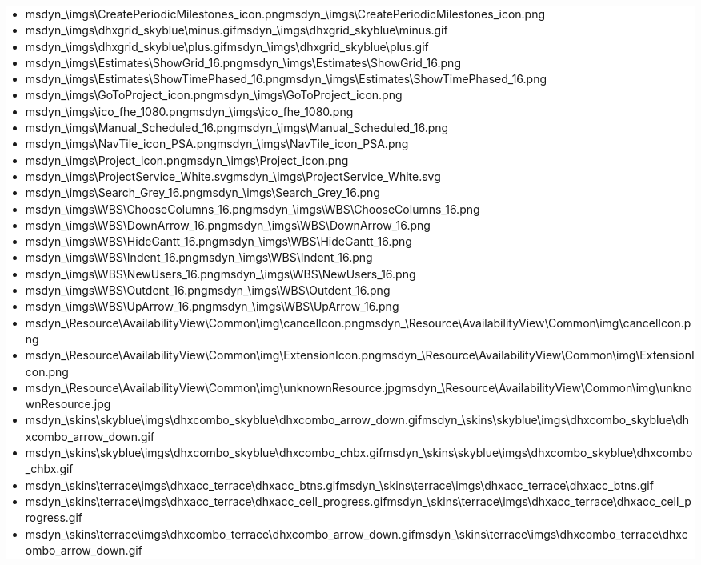 - <span data-ttu-id="8cd9b-299">msdyn\_\\imgs\\CreatePeriodicMilestones\_icon.png</span><span class="sxs-lookup"><span data-stu-id="8cd9b-299">msdyn\_\\imgs\\CreatePeriodicMilestones\_icon.png</span></span>
- <span data-ttu-id="8cd9b-300">msdyn\_\\imgs\\dhxgrid\_skyblue\\minus.gif</span><span class="sxs-lookup"><span data-stu-id="8cd9b-300">msdyn\_\\imgs\\dhxgrid\_skyblue\\minus.gif</span></span>
- <span data-ttu-id="8cd9b-301">msdyn\_\\imgs\\dhxgrid\_skyblue\\plus.gif</span><span class="sxs-lookup"><span data-stu-id="8cd9b-301">msdyn\_\\imgs\\dhxgrid\_skyblue\\plus.gif</span></span>
- <span data-ttu-id="8cd9b-302">msdyn\_\\imgs\\Estimates\\ShowGrid\_16.png</span><span class="sxs-lookup"><span data-stu-id="8cd9b-302">msdyn\_\\imgs\\Estimates\\ShowGrid\_16.png</span></span>
- <span data-ttu-id="8cd9b-303">msdyn\_\\imgs\\Estimates\\ShowTimePhased\_16.png</span><span class="sxs-lookup"><span data-stu-id="8cd9b-303">msdyn\_\\imgs\\Estimates\\ShowTimePhased\_16.png</span></span>
- <span data-ttu-id="8cd9b-304">msdyn\_\\imgs\\GoToProject\_icon.png</span><span class="sxs-lookup"><span data-stu-id="8cd9b-304">msdyn\_\\imgs\\GoToProject\_icon.png</span></span>
- <span data-ttu-id="8cd9b-305">msdyn\_\\imgs\\ico\_fhe\_1080.png</span><span class="sxs-lookup"><span data-stu-id="8cd9b-305">msdyn\_\\imgs\\ico\_fhe\_1080.png</span></span>
- <span data-ttu-id="8cd9b-306">msdyn\_\\imgs\\Manual\_Scheduled\_16.png</span><span class="sxs-lookup"><span data-stu-id="8cd9b-306">msdyn\_\\imgs\\Manual\_Scheduled\_16.png</span></span>
- <span data-ttu-id="8cd9b-307">msdyn\_\\imgs\\NavTile\_icon\_PSA.png</span><span class="sxs-lookup"><span data-stu-id="8cd9b-307">msdyn\_\\imgs\\NavTile\_icon\_PSA.png</span></span>
- <span data-ttu-id="8cd9b-308">msdyn\_\\imgs\\Project\_icon.png</span><span class="sxs-lookup"><span data-stu-id="8cd9b-308">msdyn\_\\imgs\\Project\_icon.png</span></span>
- <span data-ttu-id="8cd9b-309">msdyn\_\\imgs\\ProjectService\_White.svg</span><span class="sxs-lookup"><span data-stu-id="8cd9b-309">msdyn\_\\imgs\\ProjectService\_White.svg</span></span>
- <span data-ttu-id="8cd9b-310">msdyn\_\\imgs\\Search\_Grey\_16.png</span><span class="sxs-lookup"><span data-stu-id="8cd9b-310">msdyn\_\\imgs\\Search\_Grey\_16.png</span></span>
- <span data-ttu-id="8cd9b-311">msdyn\_\\imgs\\WBS\\ChooseColumns\_16.png</span><span class="sxs-lookup"><span data-stu-id="8cd9b-311">msdyn\_\\imgs\\WBS\\ChooseColumns\_16.png</span></span>
- <span data-ttu-id="8cd9b-312">msdyn\_\\imgs\\WBS\\DownArrow\_16.png</span><span class="sxs-lookup"><span data-stu-id="8cd9b-312">msdyn\_\\imgs\\WBS\\DownArrow\_16.png</span></span>
- <span data-ttu-id="8cd9b-313">msdyn\_\\imgs\\WBS\\HideGantt\_16.png</span><span class="sxs-lookup"><span data-stu-id="8cd9b-313">msdyn\_\\imgs\\WBS\\HideGantt\_16.png</span></span>
- <span data-ttu-id="8cd9b-314">msdyn\_\\imgs\\WBS\\Indent\_16.png</span><span class="sxs-lookup"><span data-stu-id="8cd9b-314">msdyn\_\\imgs\\WBS\\Indent\_16.png</span></span>
- <span data-ttu-id="8cd9b-315">msdyn\_\\imgs\\WBS\\NewUsers\_16.png</span><span class="sxs-lookup"><span data-stu-id="8cd9b-315">msdyn\_\\imgs\\WBS\\NewUsers\_16.png</span></span>
- <span data-ttu-id="8cd9b-316">msdyn\_\\imgs\\WBS\\Outdent\_16.png</span><span class="sxs-lookup"><span data-stu-id="8cd9b-316">msdyn\_\\imgs\\WBS\\Outdent\_16.png</span></span>
- <span data-ttu-id="8cd9b-317">msdyn\_\\imgs\\WBS\\UpArrow\_16.png</span><span class="sxs-lookup"><span data-stu-id="8cd9b-317">msdyn\_\\imgs\\WBS\\UpArrow\_16.png</span></span>
- <span data-ttu-id="8cd9b-318">msdyn\_\\Resource\\AvailabilityView\\Common\\img\\cancelIcon.png</span><span class="sxs-lookup"><span data-stu-id="8cd9b-318">msdyn\_\\Resource\\AvailabilityView\\Common\\img\\cancelIcon.png</span></span>
- <span data-ttu-id="8cd9b-319">msdyn\_\\Resource\\AvailabilityView\\Common\\img\\ExtensionIcon.png</span><span class="sxs-lookup"><span data-stu-id="8cd9b-319">msdyn\_\\Resource\\AvailabilityView\\Common\\img\\ExtensionIcon.png</span></span>
- <span data-ttu-id="8cd9b-320">msdyn\_\\Resource\\AvailabilityView\\Common\\img\\unknownResource.jpg</span><span class="sxs-lookup"><span data-stu-id="8cd9b-320">msdyn\_\\Resource\\AvailabilityView\\Common\\img\\unknownResource.jpg</span></span>
- <span data-ttu-id="8cd9b-321">msdyn\_\\skins\\skyblue\\imgs\\dhxcombo\_skyblue\\dhxcombo\_arrow\_down.gif</span><span class="sxs-lookup"><span data-stu-id="8cd9b-321">msdyn\_\\skins\\skyblue\\imgs\\dhxcombo\_skyblue\\dhxcombo\_arrow\_down.gif</span></span>
- <span data-ttu-id="8cd9b-322">msdyn\_\\skins\\skyblue\\imgs\\dhxcombo\_skyblue\\dhxcombo\_chbx.gif</span><span class="sxs-lookup"><span data-stu-id="8cd9b-322">msdyn\_\\skins\\skyblue\\imgs\\dhxcombo\_skyblue\\dhxcombo\_chbx.gif</span></span>
- <span data-ttu-id="8cd9b-323">msdyn\_\\skins\\terrace\\imgs\\dhxacc\_terrace\\dhxacc\_btns.gif</span><span class="sxs-lookup"><span data-stu-id="8cd9b-323">msdyn\_\\skins\\terrace\\imgs\\dhxacc\_terrace\\dhxacc\_btns.gif</span></span>
- <span data-ttu-id="8cd9b-324">msdyn\_\\skins\\terrace\\imgs\\dhxacc\_terrace\\dhxacc\_cell\_progress.gif</span><span class="sxs-lookup"><span data-stu-id="8cd9b-324">msdyn\_\\skins\\terrace\\imgs\\dhxacc\_terrace\\dhxacc\_cell\_progress.gif</span></span>
- <span data-ttu-id="8cd9b-325">msdyn\_\\skins\\terrace\\imgs\\dhxcombo\_terrace\\dhxcombo\_arrow\_down.gif</span><span class="sxs-lookup"><span data-stu-id="8cd9b-325">msdyn\_\\skins\\terrace\\imgs\\dhxcombo\_terrace\\dhxcombo\_arrow\_down.gif</span></span>